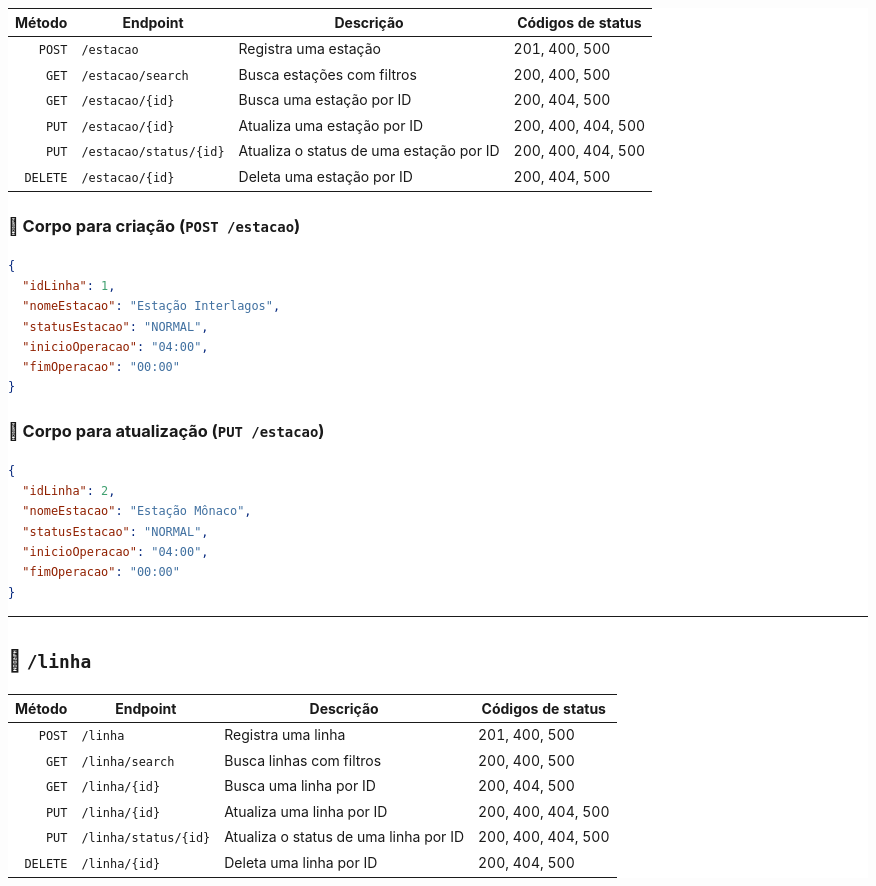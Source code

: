 | Método  | Endpoint          | Descrição                                           | Códigos de status         |
|--------:|-------------------|-----------------------------------------------------|----------------------------|
| `POST`  | `/estacao`        | Registra uma estação                               | 201, 400, 500              |
| `GET`   | `/estacao/search` | Busca estações com filtros                         | 200, 400, 500              |
| `GET`   | `/estacao/{id}`   | Busca uma estação por ID                           | 200, 404, 500              |
| `PUT`   | `/estacao/{id}`   | Atualiza uma estação por ID                        | 200, 400, 404, 500         |
| `PUT`   | `/estacao/status/{id}`   | Atualiza o status de uma estação por ID     | 200, 400, 404, 500         |
| `DELETE`| `/estacao/{id}`   | Deleta uma estação por ID                          | 200, 404, 500              |

### 📑 Corpo para criação (`POST /estacao`)
```json
{
  "idLinha": 1,
  "nomeEstacao": "Estação Interlagos",
  "statusEstacao": "NORMAL",
  "inicioOperacao": "04:00",
  "fimOperacao": "00:00"
}
```

### 📝 Corpo para atualização (`PUT /estacao`)
```json
{
  "idLinha": 2,
  "nomeEstacao": "Estação Mônaco",
  "statusEstacao": "NORMAL",
  "inicioOperacao": "04:00",
  "fimOperacao": "00:00"
}
```

---

## 📍 `/linha`

| Método  | Endpoint         | Descrição                                           | Códigos de status         |
|--------:|------------------|-----------------------------------------------------|----------------------------|
| `POST`  | `/linha`         | Registra uma linha                                 | 201, 400, 500              |
| `GET`   | `/linha/search`  | Busca linhas com filtros                           | 200, 400, 500              |
| `GET`   | `/linha/{id}`    | Busca uma linha por ID                             | 200, 404, 500              |
| `PUT`   | `/linha/{id}`    | Atualiza uma linha por ID                          | 200, 400, 404, 500         |
| `PUT`   | `/linha/status/{id}`   | Atualiza o status de uma linha por ID      | 200, 400, 404, 500         |
| `DELETE`| `/linha/{id}`    | Deleta uma linha por ID                            | 200, 404, 500              |

